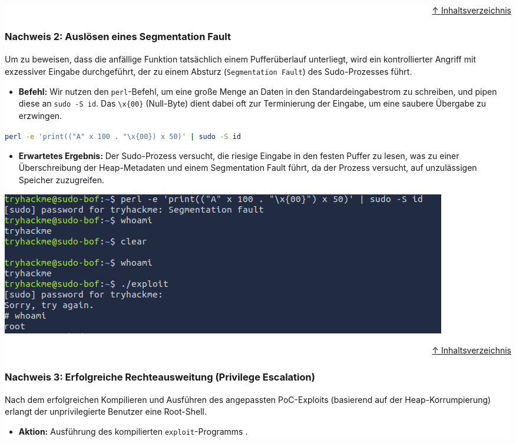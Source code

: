 

<div align=right>

[↑ Inhaltsverzeichnis](#inhaltsverzeichnis)

</div>



### Nachweis 2: Auslösen eines Segmentation Fault

Um zu beweisen, dass die anfällige Funktion tatsächlich einem Pufferüberlauf unterliegt, wird ein kontrollierter Angriff mit exzessiver Eingabe durchgeführt, der zu einem Absturz (`Segmentation Fault`) des Sudo-Prozesses führt.

- **Befehl:** Wir nutzen den `perl`-Befehl, um eine große Menge an Daten in den Standardeingabestrom zu schreiben, und pipen diese an `sudo -S id`. Das `\x{00}` (Null-Byte) dient dabei oft zur Terminierung der Eingabe, um eine saubere Übergabe zu erzwingen.

```bash
perl -e 'print(("A" x 100 . "\x{00}) x 50)' | sudo -S id
```

- **Erwartetes Ergebnis:** Der Sudo-Prozess versucht, die riesige Eingabe in den festen Puffer zu lesen, was zu einer Überschreibung der Heap-Metadaten und einem Segmentation Fault führt, da der Prozess versucht, auf unzulässigen Speicher zuzugreifen.

![Segmentation Fault](/04-host-security/angriffe/privilege_escalations/assets/CVE-2019-18634-screenshot-1_segmentation_fault.png)




<div align=right>

[↑ Inhaltsverzeichnis](#inhaltsverzeichnis)

</div>



### Nachweis 3: Erfolgreiche Rechteausweitung (Privilege Escalation)

Nach dem erfolgreichen Kompilieren und Ausführen des angepassten PoC-Exploits (basierend auf der Heap-Korrumpierung) erlangt der unprivilegierte Benutzer eine Root-Shell.

- **Aktion:** Ausführung des kompilierten `exploit`-Programms .
